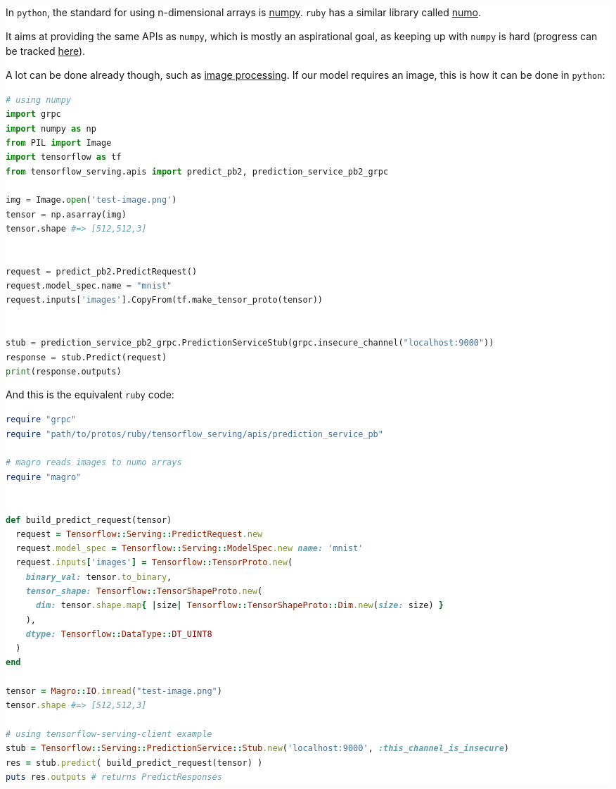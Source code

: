 In `python`, the standard for using n-dimensional arrays is [numpy](https://numpy.org/). `ruby` has a similar library called [numo](https://github.com/ruby-numo/numo).

It aims at providing the same APIs as `numpy`, which is mostly an aspirational goal, as keeping up with `numpy` is hard (progress can be tracked [here](https://github.com/ruby-numo/numo-narray/wiki/Numo-vs-numpy)).

A lot can be done already though, such as [image processing](https://github.com/yoshoku/magro). If our model requires an image, this is how it can be done in `python`:

```python
# using numpy
import grpc
import numpy as np
from PIL import Image
import tensorflow as tf
from tensorflow_serving.apis import predict_pb2, prediction_service_pb2_grpc

img = Image.open('test-image.png')
tensor = np.asarray(img)
tensor.shape #=> [512,512,3]


request = predict_pb2.PredictRequest()
request.model_spec.name = "mnist"
request.inputs['images'].CopyFrom(tf.make_tensor_proto(tensor))


stub = prediction_service_pb2_grpc.PredictionServiceStub(grpc.insecure_channel("localhost:9000"))
response = stub.Predict(request)
print(response.outputs)
```

And this is the equivalent `ruby` code:

```ruby
require "grpc"
require "path/to/protos/ruby/tensorflow_serving/apis/prediction_service_pb"

# magro reads images to numo arrays
require "magro"


def build_predict_request(tensor)
  request = Tensorflow::Serving::PredictRequest.new
  request.model_spec = Tensorflow::Serving::ModelSpec.new name: 'mnist'
  request.inputs['images'] = Tensorflow::TensorProto.new(
    binary_val: tensor.to_binary,
    tensor_shape: Tensorflow::TensorShapeProto.new(
      dim: tensor.shape.map{ |size| Tensorflow::TensorShapeProto::Dim.new(size: size) }
    ),
    dtype: Tensorflow::DataType::DT_UINT8
  )
end

tensor = Magro::IO.imread("test-image.png")
tensor.shape #=> [512,512,3]

# using tensorflow-serving-client example
stub = Tensorflow::Serving::PredictionService::Stub.new('localhost:9000', :this_channel_is_insecure)
res = stub.predict( build_predict_request(tensor) )
puts res.outputs # returns PredictResponses
```
